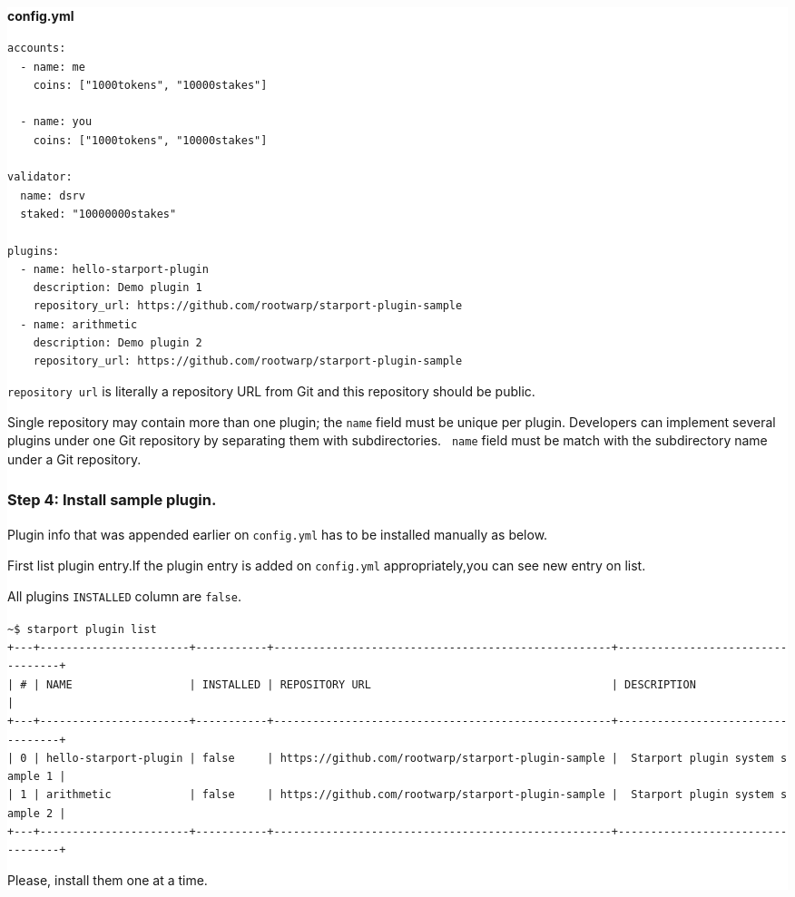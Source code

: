 **config.yml**
```
accounts:
  - name: me
    coins: ["1000tokens", "10000stakes"]
  
  - name: you
    coins: ["1000tokens", "10000stakes"]

validator:
  name: dsrv
  staked: "10000000stakes"

plugins:
  - name: hello-starport-plugin
    description: Demo plugin 1
    repository_url: https://github.com/rootwarp/starport-plugin-sample
  - name: arithmetic
    description: Demo plugin 2
    repository_url: https://github.com/rootwarp/starport-plugin-sample
```

`repository url` is literally a repository URL from Git and this repository should be public. 

Single repository may contain more than one plugin; the `name` field must be unique per plugin.
Developers can implement several plugins under one Git repository by separating them with subdirectories.
  `name` field must be match with the subdirectory name under a Git repository.

### Step 4: Install sample plugin.

Plugin info that was appended earlier on `config.yml` has to be installed manually as below.

First list plugin entry.If the plugin entry is added on `config.yml` appropriately,you can see new entry on list.

All plugins `INSTALLED` column are `false`.

```
~$ starport plugin list
+---+-----------------------+-----------+----------------------------------------------------+----------------------------------+
| # | NAME                  | INSTALLED | REPOSITORY URL                                     | DESCRIPTION                      |
+---+-----------------------+-----------+----------------------------------------------------+----------------------------------+
| 0 | hello-starport-plugin | false     | https://github.com/rootwarp/starport-plugin-sample |  Starport plugin system sample 1 |
| 1 | arithmetic            | false     | https://github.com/rootwarp/starport-plugin-sample |  Starport plugin system sample 2 |
+---+-----------------------+-----------+----------------------------------------------------+----------------------------------+
```

Please, install them one at a time. 
